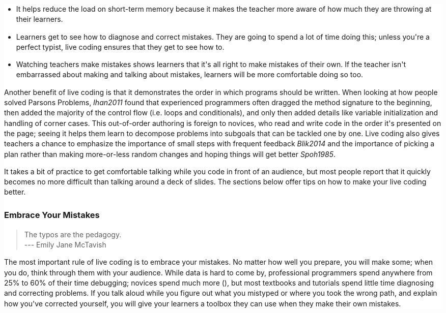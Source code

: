 - It helps reduce the load on short-term memory
  because it makes the teacher more aware of how much they are throwing at their learners.

- Learners get to see how to diagnose and correct mistakes.
  They are going to spend a lot of time doing this;
  unless you're a perfect typist,
  live coding ensures that they get to see how to.

- Watching teachers make mistakes shows learners that
  it's all right to make mistakes of their own.
  If the teacher isn't embarrassed about making and talking about mistakes,
  learners will be more comfortable doing so too.

Another benefit of live coding is that it demonstrates the order in which programs should be written.
When looking at how people <span i="Parsons Problem">solved Parsons Problems</span>,
<cite>Ihan2011</cite> found that experienced programmers often dragged the method signature to the beginning,
then added the majority of the control flow (i.e. loops and conditionals),
and only then added details like variable initialization and handling of corner cases.
This out-of-order authoring is foreign to novices,
who read and write code in the order it's presented on the page;
seeing it helps them learn to decompose problems into subgoals that can be tackled one by one.
Live coding also gives teachers a chance to emphasize
the importance of small steps with frequent feedback <cite>Blik2014</cite>
and the importance of picking a plan
rather than making more-or-less random changes and hoping things will get better <cite>Spoh1985</cite>.

It takes a bit of practice to get comfortable
talking while you code in front of an audience,
but most people report that it quickly becomes no more difficult than talking around a deck of slides.
The sections below offer tips on how to make your live coding better.

### Embrace Your Mistakes

> The typos are the pedagogy.<br/>
> --- <span i="McTavish, Emily Jane">Emily Jane McTavish</span>

The most important rule of live coding is to <span i="mistakes (importance of embracing)">embrace your mistakes</span>.
No matter how well you prepare,
you will make some;
when you do,
think through them with your audience.
While data is hard to come by,
professional programmers spend anywhere from 25% to 60% of their time debugging;
novices spend much more (<a section="pck-debug"/>),
but most textbooks and tutorials spend little time diagnosing and correcting problems.
If you talk aloud while you figure out what you mistyped
or where you took the wrong path,
and explain how you've corrected yourself,
you will give your learners a toolbox they can use when they make their own mistakes.
